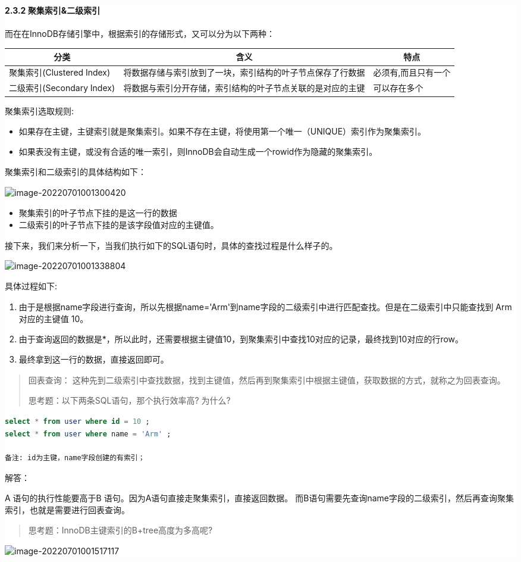 #### 2.3.2 聚集索引&二级索引 

而在在InnoDB存储引擎中，根据索引的存储形式，又可以分为以下两种：

| **分类**                   | **含义**                                                   | **特点**            |
| -------------------------- | ---------------------------------------------------------- | ------------------- |
| 聚集索引(Clustered  Index) | 将数据存储与索引放到了一块，索引结构的叶子节点保存了行数据 | 必须有,而且只有一个 |
| 二级索引(Secondary  Index) | 将数据与索引分开存储，索引结构的叶子节点关联的是对应的主键 | 可以存在多个        |

聚集索引选取规则:

- 如果存在主键，主键索引就是聚集索引。如果不存在主键，将使用第一个唯一（UNIQUE）索引作为聚集索引。

- 如果表没有主键，或没有合适的唯一索引，则InnoDB会自动生成一个rowid作为隐藏的聚集索引。

聚集索引和二级索引的具体结构如下：

![image-20220701001300420](https://pic1.xuehuaimg.com/proxy/raw.githubusercontent.com/isicman/image/main/img/202207010844733.png)

- 聚集索引的叶子节点下挂的是这一行的数据
- 二级索引的叶子节点下挂的是该字段值对应的主键值。



接下来，我们来分析一下，当我们执行如下的SQL语句时，具体的查找过程是什么样子的。

![image-20220701001338804](https://pic1.xuehuaimg.com/proxy/raw.githubusercontent.com/isicman/image/main/img/202207010844366.png)

具体过程如下:

1.  由于是根据name字段进行查询，所以先根据name=\'Arm\'到name字段的二级索引中进行匹配查找。但是在二级索引中只能查找到 Arm 对应的主键值 10。

2.  由于查询返回的数据是\*，所以此时，还需要根据主键值10，到聚集索引中查找10对应的记录，最终找到10对应的行row。

3.  最终拿到这一行的数据，直接返回即可。



> 回表查询： 这种先到二级索引中查找数据，找到主键值，然后再到聚集索引中根据主键值，获取数据的方式，就称之为回表查询。
>
> 思考题：以下两条SQL语句，那个执行效率高? 为什么?
>

```sql
select * from user where id = 10 ;
select * from user where name = 'Arm' ;

备注: id为主键，name字段创建的有索引；
```

解答：

A 语句的执行性能要高于B 语句。因为A语句直接走聚集索引，直接返回数据。 而B语句需要先查询name字段的二级索引，然后再查询聚集索引，也就是需要进行回表查询。



> 思考题：InnoDB主键索引的B+tree高度为多高呢?

![image-20220701001517117](https://pic1.xuehuaimg.com/proxy/raw.githubusercontent.com/isicman/image/main/img/202207010844590.png)
